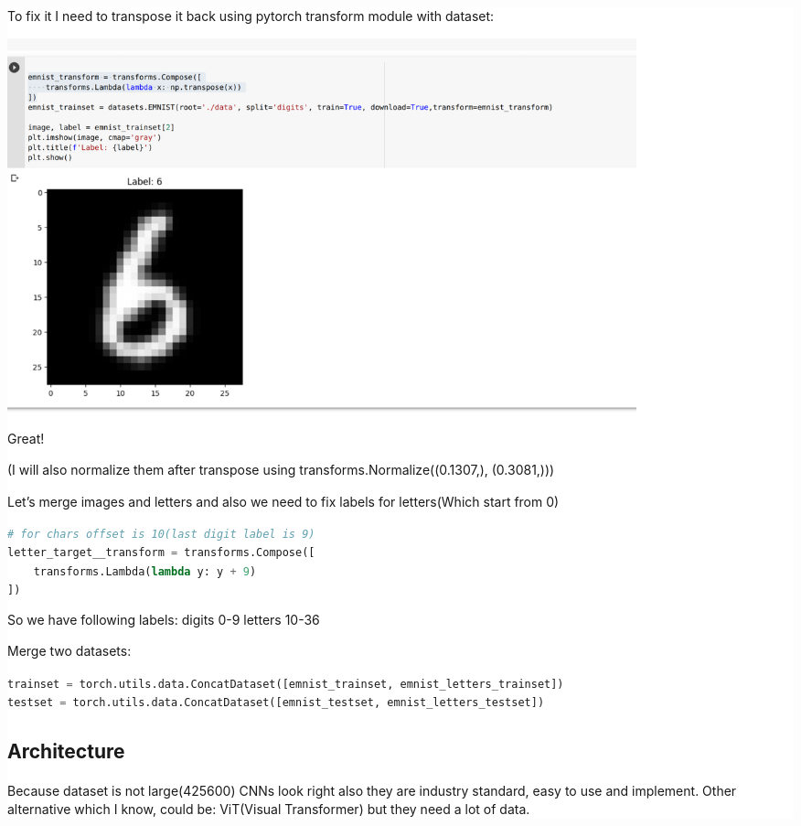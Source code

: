 To fix it I need to transpose it back using pytorch transform module with dataset:

<img src="images_for_readme/Untitled%201.png"  width="80%">

Great!

(I will also normalize them after transpose using transforms.Normalize((0.1307,), (0.3081,)))

Let’s merge images and letters and also we need to fix labels for letters(Which start from 0)

```python
# for chars offset is 10(last digit label is 9)
letter_target__transform = transforms.Compose([    
    transforms.Lambda(lambda y: y + 9)
])
```

So we have following labels: digits 0-9 letters 10-36

Merge two datasets:

```python
trainset = torch.utils.data.ConcatDataset([emnist_trainset, emnist_letters_trainset])
testset = torch.utils.data.ConcatDataset([emnist_testset, emnist_letters_testset])
```

## Architecture

Because dataset is not large(425600) CNNs look right also they are industry standard, easy to use and implement. Other alternative which I know, could be: ViT(Visual Transformer) but they need a lot of data.
